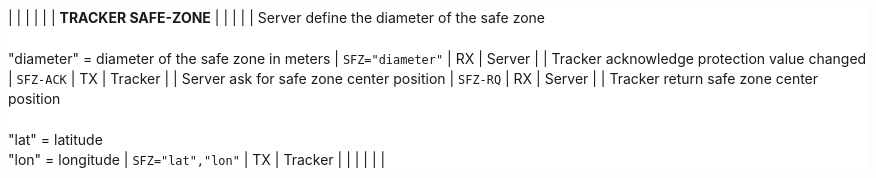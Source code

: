 |                                                                                                                                                                                                                                                                                                                                                                                                                                                                                                                                                                                                                                                                                    |                                                                      |                       |               |
| **TRACKER SAFE-ZONE**                                                                                                                                                                                                                                                                                                                                                                                                                                                                                                                                                                                                                                                              |                                                                      |                       |               |
| Server define the diameter of the safe zone<br><br>"diameter" = diameter of the safe zone in meters                                                                                                                                                                                                                                                                                                                                                                                                                                                                                                                                                                                | `SFZ="diameter"`                                                     | RX                    | Server        |
| Tracker acknowledge protection value changed                                                                                                                                                                                                                                                                                                                                                                                                                                                                                                                                                                                                                                       | `SFZ-ACK`                                                            | TX                    | Tracker       |
| Server ask for safe zone center position                                                                                                                                                                                                                                                                                                                                                                                                                                                                                                                                                                                                                                           | `SFZ-RQ`                                                             | RX                    | Server        |
| Tracker return safe zone center position<br><br>"lat" = latitude<br>"lon" = longitude                                                                                                                                                                                                                                                                                                                                                                                                                                                                                                                                                                                              | `SFZ="lat","lon"`                                                    | TX                    | Tracker       |
|                                                                                                                                                                                                                                                                                                                                                                                                                                                                                                                                                                                                                                                                                    |                                                                      |                       |               |